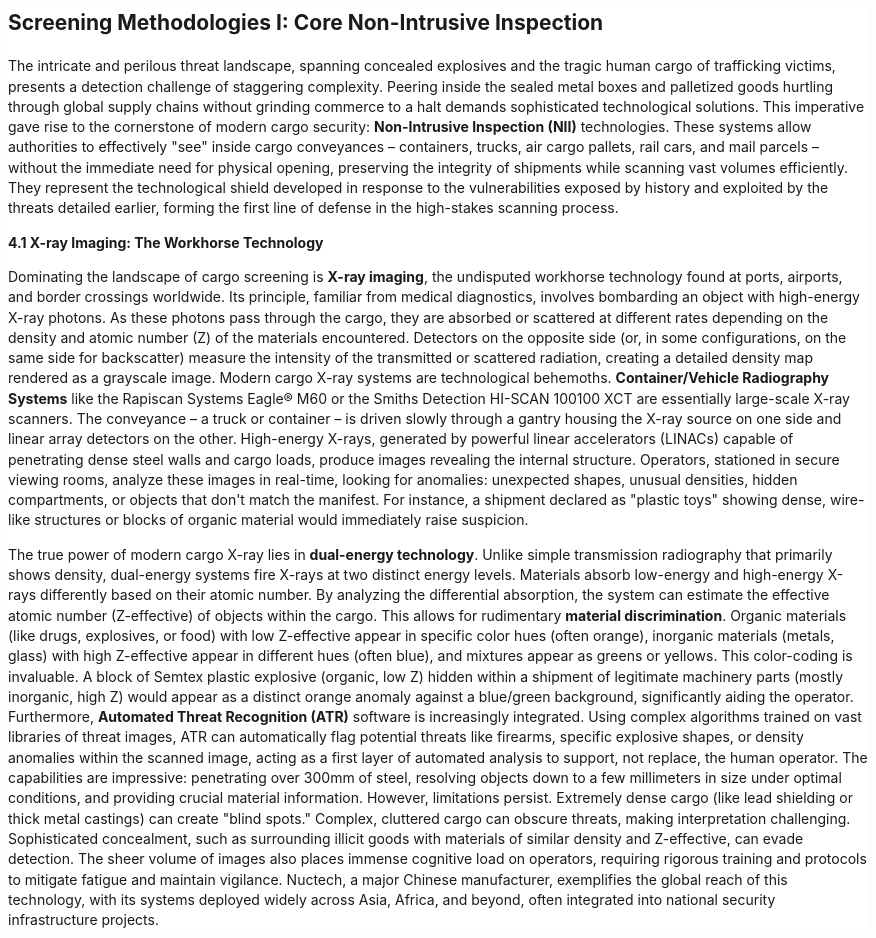 ## Screening Methodologies I: Core Non-Intrusive Inspection

The intricate and perilous threat landscape, spanning concealed explosives and the tragic human cargo of trafficking victims, presents a detection challenge of staggering complexity. Peering inside the sealed metal boxes and palletized goods hurtling through global supply chains without grinding commerce to a halt demands sophisticated technological solutions. This imperative gave rise to the cornerstone of modern cargo security: **Non-Intrusive Inspection (NII)** technologies. These systems allow authorities to effectively "see" inside cargo conveyances – containers, trucks, air cargo pallets, rail cars, and mail parcels – without the immediate need for physical opening, preserving the integrity of shipments while scanning vast volumes efficiently. They represent the technological shield developed in response to the vulnerabilities exposed by history and exploited by the threats detailed earlier, forming the first line of defense in the high-stakes scanning process.

**4.1 X-ray Imaging: The Workhorse Technology**

Dominating the landscape of cargo screening is **X-ray imaging**, the undisputed workhorse technology found at ports, airports, and border crossings worldwide. Its principle, familiar from medical diagnostics, involves bombarding an object with high-energy X-ray photons. As these photons pass through the cargo, they are absorbed or scattered at different rates depending on the density and atomic number (Z) of the materials encountered. Detectors on the opposite side (or, in some configurations, on the same side for backscatter) measure the intensity of the transmitted or scattered radiation, creating a detailed density map rendered as a grayscale image. Modern cargo X-ray systems are technological behemoths. **Container/Vehicle Radiography Systems** like the Rapiscan Systems Eagle® M60 or the Smiths Detection HI-SCAN 100100 XCT are essentially large-scale X-ray scanners. The conveyance – a truck or container – is driven slowly through a gantry housing the X-ray source on one side and linear array detectors on the other. High-energy X-rays, generated by powerful linear accelerators (LINACs) capable of penetrating dense steel walls and cargo loads, produce images revealing the internal structure. Operators, stationed in secure viewing rooms, analyze these images in real-time, looking for anomalies: unexpected shapes, unusual densities, hidden compartments, or objects that don't match the manifest. For instance, a shipment declared as "plastic toys" showing dense, wire-like structures or blocks of organic material would immediately raise suspicion.

The true power of modern cargo X-ray lies in **dual-energy technology**. Unlike simple transmission radiography that primarily shows density, dual-energy systems fire X-rays at two distinct energy levels. Materials absorb low-energy and high-energy X-rays differently based on their atomic number. By analyzing the differential absorption, the system can estimate the effective atomic number (Z-effective) of objects within the cargo. This allows for rudimentary **material discrimination**. Organic materials (like drugs, explosives, or food) with low Z-effective appear in specific color hues (often orange), inorganic materials (metals, glass) with high Z-effective appear in different hues (often blue), and mixtures appear as greens or yellows. This color-coding is invaluable. A block of Semtex plastic explosive (organic, low Z) hidden within a shipment of legitimate machinery parts (mostly inorganic, high Z) would appear as a distinct orange anomaly against a blue/green background, significantly aiding the operator. Furthermore, **Automated Threat Recognition (ATR)** software is increasingly integrated. Using complex algorithms trained on vast libraries of threat images, ATR can automatically flag potential threats like firearms, specific explosive shapes, or density anomalies within the scanned image, acting as a first layer of automated analysis to support, not replace, the human operator. The capabilities are impressive: penetrating over 300mm of steel, resolving objects down to a few millimeters in size under optimal conditions, and providing crucial material information. However, limitations persist. Extremely dense cargo (like lead shielding or thick metal castings) can create "blind spots." Complex, cluttered cargo can obscure threats, making interpretation challenging. Sophisticated concealment, such as surrounding illicit goods with materials of similar density and Z-effective, can evade detection. The sheer volume of images also places immense cognitive load on operators, requiring rigorous training and protocols to mitigate fatigue and maintain vigilance. Nuctech, a major Chinese manufacturer, exemplifies the global reach of this technology, with its systems deployed widely across Asia, Africa, and beyond, often integrated into national security infrastructure projects.
